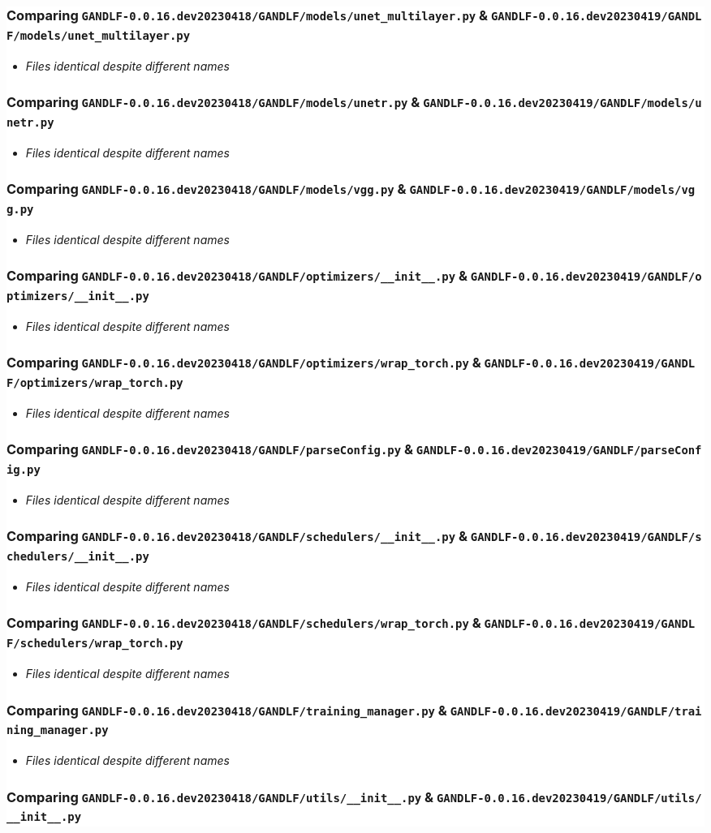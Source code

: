 ### Comparing `GANDLF-0.0.16.dev20230418/GANDLF/models/unet_multilayer.py` & `GANDLF-0.0.16.dev20230419/GANDLF/models/unet_multilayer.py`

 * *Files identical despite different names*

### Comparing `GANDLF-0.0.16.dev20230418/GANDLF/models/unetr.py` & `GANDLF-0.0.16.dev20230419/GANDLF/models/unetr.py`

 * *Files identical despite different names*

### Comparing `GANDLF-0.0.16.dev20230418/GANDLF/models/vgg.py` & `GANDLF-0.0.16.dev20230419/GANDLF/models/vgg.py`

 * *Files identical despite different names*

### Comparing `GANDLF-0.0.16.dev20230418/GANDLF/optimizers/__init__.py` & `GANDLF-0.0.16.dev20230419/GANDLF/optimizers/__init__.py`

 * *Files identical despite different names*

### Comparing `GANDLF-0.0.16.dev20230418/GANDLF/optimizers/wrap_torch.py` & `GANDLF-0.0.16.dev20230419/GANDLF/optimizers/wrap_torch.py`

 * *Files identical despite different names*

### Comparing `GANDLF-0.0.16.dev20230418/GANDLF/parseConfig.py` & `GANDLF-0.0.16.dev20230419/GANDLF/parseConfig.py`

 * *Files identical despite different names*

### Comparing `GANDLF-0.0.16.dev20230418/GANDLF/schedulers/__init__.py` & `GANDLF-0.0.16.dev20230419/GANDLF/schedulers/__init__.py`

 * *Files identical despite different names*

### Comparing `GANDLF-0.0.16.dev20230418/GANDLF/schedulers/wrap_torch.py` & `GANDLF-0.0.16.dev20230419/GANDLF/schedulers/wrap_torch.py`

 * *Files identical despite different names*

### Comparing `GANDLF-0.0.16.dev20230418/GANDLF/training_manager.py` & `GANDLF-0.0.16.dev20230419/GANDLF/training_manager.py`

 * *Files identical despite different names*

### Comparing `GANDLF-0.0.16.dev20230418/GANDLF/utils/__init__.py` & `GANDLF-0.0.16.dev20230419/GANDLF/utils/__init__.py`
